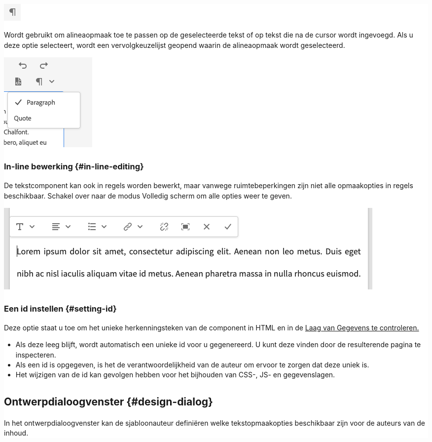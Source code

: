 ![ het formaatpictogram van de Paragraaf ](/help/assets/text-paragraph.png)

Wordt gebruikt om alineaopmaak toe te passen op de geselecteerde tekst of op tekst die na de cursor wordt ingevoegd. Als u deze optie selecteert, wordt een vervolgkeuzelijst geopend waarin de alineaopmaak wordt geselecteerd.

![ het formaatvoorbeeld van de Paragraaf ](/help/assets/text-paragraph-example.png)

### In-line bewerking {#in-line-editing}

De tekstcomponent kan ook in regels worden bewerkt, maar vanwege ruimtebeperkingen zijn niet alle opmaakopties in regels beschikbaar. Schakel over naar de modus Volledig scherm om alle opties weer te geven.

![ In-lijn geeft voorbeeld uit ](/help/assets/text-edit-inline-example.png)

### Een id instellen {#setting-id}

Deze optie staat u toe om het unieke herkenningsteken van de component in HTML en in de [ Laag van Gegevens te controleren.](/help/developing/data-layer/overview.md)

* Als deze leeg blijft, wordt automatisch een unieke id voor u gegenereerd. U kunt deze vinden door de resulterende pagina te inspecteren.
* Als een id is opgegeven, is het de verantwoordelijkheid van de auteur om ervoor te zorgen dat deze uniek is.
* Het wijzigen van de id kan gevolgen hebben voor het bijhouden van CSS-, JS- en gegevenslagen.

## Ontwerpdialoogvenster {#design-dialog}

In het ontwerpdialoogvenster kan de sjabloonauteur definiëren welke tekstopmaakopties beschikbaar zijn voor de auteurs van de inhoud.
